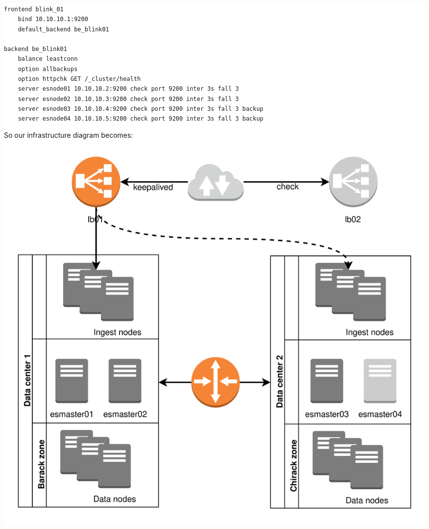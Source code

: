 ```haproxy
frontend blink_01
	bind 10.10.10.1:9200
	default_backend be_blink01

backend be_blink01
	balance leastconn
	option allbackups
	option httpchk GET /_cluster/health
	server esnode01 10.10.10.2:9200 check port 9200 inter 3s fall 3
	server esnode02 10.10.10.3:9200 check port 9200 inter 3s fall 3
	server esnode03 10.10.10.4:9200 check port 9200 inter 3s fall 3 backup
	server esnode04 10.10.10.5:9200 check port 9200 inter 3s fall 3 backup
```

So our infrastructure diagram becomes:
![Blink infrastructure with datacenter awareness](images/image3.svg)
